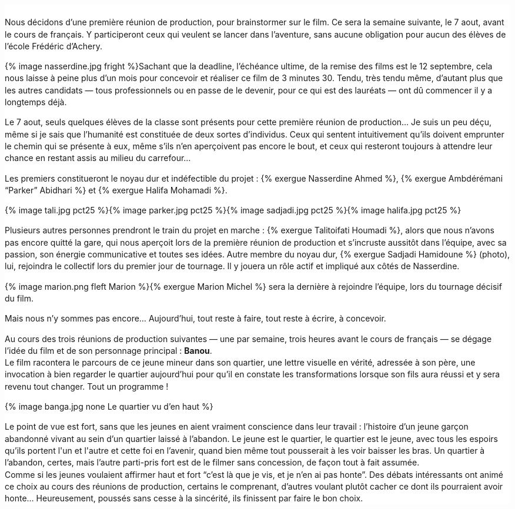 <br>Nous décidons d’une première réunion de production, pour brainstormer sur le film. Ce sera la semaine suivante, le 7 aout, avant le cours de français. Y participeront ceux qui veulent se lancer dans l’aventure, sans aucune obligation pour aucun des élèves de l’école Frédéric d’Achery.


{% image nasserdine.jpg fright %}Sachant que la deadline, l’échéance ultime, de la remise des films est le 12 septembre, cela nous laisse à peine plus d’un mois pour concevoir et réaliser ce film de 3 minutes 30. Tendu, très tendu même, d’autant plus que les autres candidats — tous professionnels ou en passe de le devenir, pour ce qui est des lauréats — ont dû commencer il y a longtemps déjà.


Le 7 aout, seuls quelques élèves de la classe sont présents pour cette première réunion de production… Je suis un peu déçu, même si je sais que l’humanité est constituée de deux sortes d’individus. Ceux qui sentent intuitivement qu’ils doivent emprunter le chemin qui se présente à eux, même s’ils n’en aperçoivent pas encore le bout, et ceux qui resteront toujours à attendre leur chance en restant assis au milieu du carrefour…

Les premiers constitueront le noyau dur et indéfectible du projet : {% exergue Nasserdine Ahmed %}, {% exergue Ambdérémani “Parker” Abidhari %} et {% exergue Halifa Mohamadi %}.

<div class="center">
{% image tali.jpg pct25 %}{% image parker.jpg pct25 %}{% image sadjadi.jpg pct25 %}{% image halifa.jpg pct25 %}
</div>

Plusieurs autres personnes prendront le train du projet en marche : {% exergue Talitoifati Houmadi %}, alors que nous n’avons pas encore quitté la gare, qui nous aperçoit lors de la première réunion de production et s’incruste aussitôt dans l’équipe, avec sa passion, son énergie communicative et toutes ses idées. Autre membre du noyau dur, {% exergue Sadjadi Hamidoune %} (photo), lui, rejoindra le collectif lors du premier jour de tournage. Il y jouera un rôle actif et impliqué aux côtés de Nasserdine.

{% image marion.png fleft Marion %}{% exergue Marion Michel %} sera la dernière à rejoindre l’équipe, lors du tournage décisif du film.


Mais nous n’y sommes pas encore… Aujourd’hui, tout reste à faire, tout reste à écrire, à concevoir.


Au cours des trois réunions de production suivantes — une par semaine, trois heures avant le cours de français — se dégage l’idée du film et de son personnage principal : <b>Banou</b>.
<br>Le film racontera le parcours de ce jeune mineur dans son quartier, une lettre visuelle en vérité, adressée à son père, une invocation à bien regarder le quartier aujourd’hui pour qu’il en constate les transformations lorsque son fils aura réussi et y sera revenu tout changer. Tout un programme !

<p class="center">
  {% image banga.jpg none Le quartier vu d’en haut %}
</p>

Le point de vue est fort, sans que les jeunes en aient vraiment conscience dans leur travail : l’histoire d’un jeune garçon abandonné vivant au sein d’un quartier laissé à l’abandon. Le jeune est le quartier, le quartier est le jeune, avec tous les espoirs qu’ils portent l'un et l'autre et cette foi en l’avenir, quand bien même tout pousserait à les voir baisser les bras.
Un quartier à l’abandon, certes, mais l’autre parti-pris fort est de le filmer sans concession, de façon tout à fait assumée.
<br>Comme si les jeunes voulaient affirmer haut et fort “c’est là que je vis, et je n’en ai pas honte”. Des débats intéressants ont animé ce choix au cours des réunions de production, certains le comprenant, d’autres voulant plutôt cacher ce dont ils pourraient avoir honte… Heureusement, poussés sans cesse à la sincérité, ils finissent par faire le bon choix.
